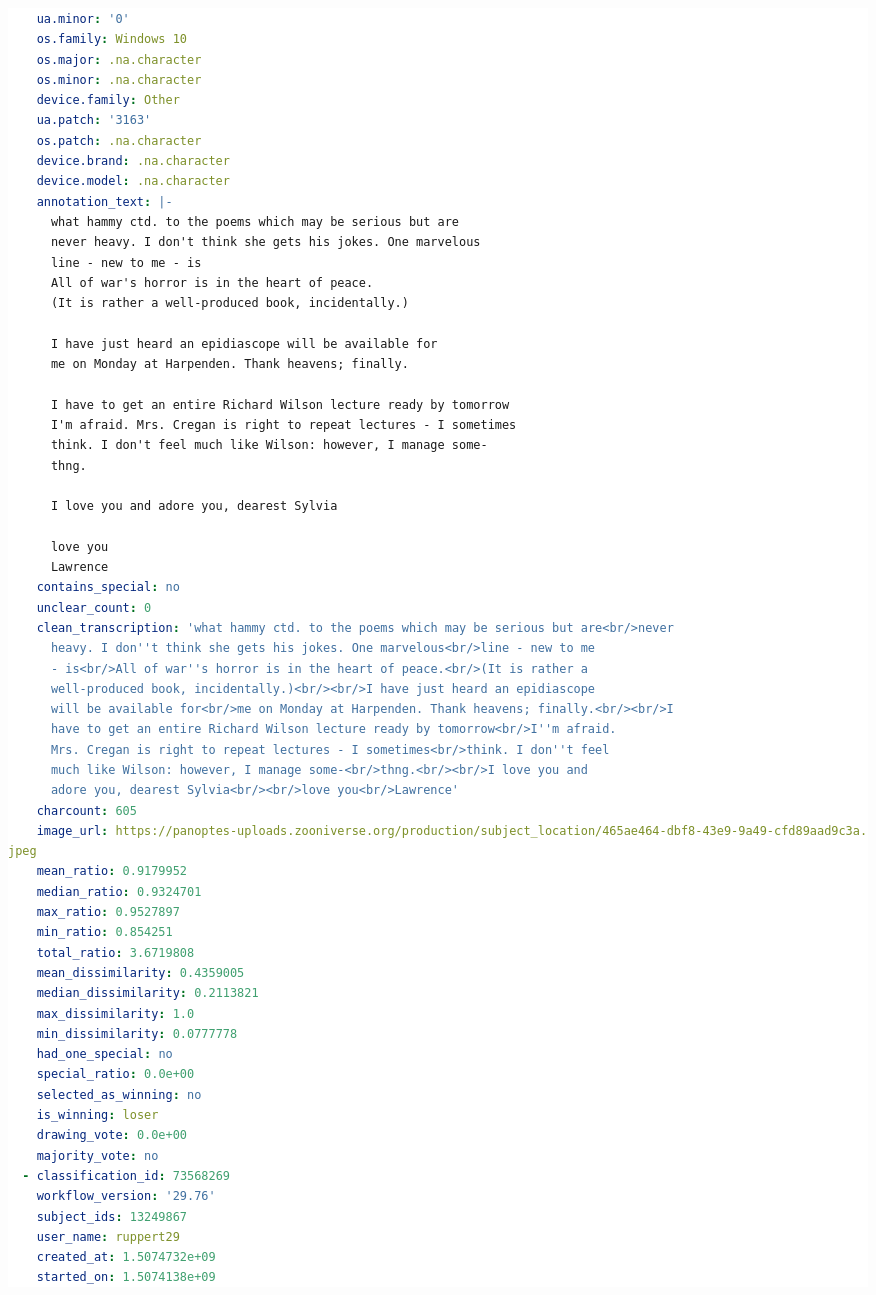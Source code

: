 ```yaml
    ua.minor: '0'
    os.family: Windows 10
    os.major: .na.character
    os.minor: .na.character
    device.family: Other
    ua.patch: '3163'
    os.patch: .na.character
    device.brand: .na.character
    device.model: .na.character
    annotation_text: |-
      what hammy ctd. to the poems which may be serious but are
      never heavy. I don't think she gets his jokes. One marvelous
      line - new to me - is
      All of war's horror is in the heart of peace.
      (It is rather a well-produced book, incidentally.)

      I have just heard an epidiascope will be available for
      me on Monday at Harpenden. Thank heavens; finally.

      I have to get an entire Richard Wilson lecture ready by tomorrow
      I'm afraid. Mrs. Cregan is right to repeat lectures - I sometimes
      think. I don't feel much like Wilson: however, I manage some-
      thng.

      I love you and adore you, dearest Sylvia

      love you
      Lawrence
    contains_special: no
    unclear_count: 0
    clean_transcription: 'what hammy ctd. to the poems which may be serious but are<br/>never
      heavy. I don''t think she gets his jokes. One marvelous<br/>line - new to me
      - is<br/>All of war''s horror is in the heart of peace.<br/>(It is rather a
      well-produced book, incidentally.)<br/><br/>I have just heard an epidiascope
      will be available for<br/>me on Monday at Harpenden. Thank heavens; finally.<br/><br/>I
      have to get an entire Richard Wilson lecture ready by tomorrow<br/>I''m afraid.
      Mrs. Cregan is right to repeat lectures - I sometimes<br/>think. I don''t feel
      much like Wilson: however, I manage some-<br/>thng.<br/><br/>I love you and
      adore you, dearest Sylvia<br/><br/>love you<br/>Lawrence'
    charcount: 605
    image_url: https://panoptes-uploads.zooniverse.org/production/subject_location/465ae464-dbf8-43e9-9a49-cfd89aad9c3a.jpeg
    mean_ratio: 0.9179952
    median_ratio: 0.9324701
    max_ratio: 0.9527897
    min_ratio: 0.854251
    total_ratio: 3.6719808
    mean_dissimilarity: 0.4359005
    median_dissimilarity: 0.2113821
    max_dissimilarity: 1.0
    min_dissimilarity: 0.0777778
    had_one_special: no
    special_ratio: 0.0e+00
    selected_as_winning: no
    is_winning: loser
    drawing_vote: 0.0e+00
    majority_vote: no
  - classification_id: 73568269
    workflow_version: '29.76'
    subject_ids: 13249867
    user_name: ruppert29
    created_at: 1.5074732e+09
    started_on: 1.5074138e+09
```